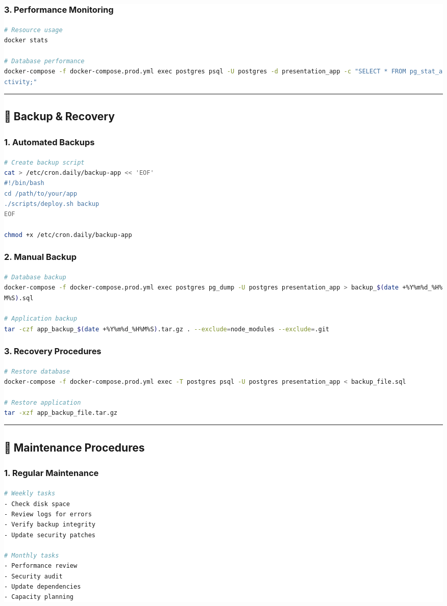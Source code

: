 ### 3. Performance Monitoring
```bash
# Resource usage
docker stats

# Database performance
docker-compose -f docker-compose.prod.yml exec postgres psql -U postgres -d presentation_app -c "SELECT * FROM pg_stat_activity;"
```

---

## 💾 Backup & Recovery

### 1. Automated Backups
```bash
# Create backup script
cat > /etc/cron.daily/backup-app << 'EOF'
#!/bin/bash
cd /path/to/your/app
./scripts/deploy.sh backup
EOF

chmod +x /etc/cron.daily/backup-app
```

### 2. Manual Backup
```bash
# Database backup
docker-compose -f docker-compose.prod.yml exec postgres pg_dump -U postgres presentation_app > backup_$(date +%Y%m%d_%H%M%S).sql

# Application backup
tar -czf app_backup_$(date +%Y%m%d_%H%M%S).tar.gz . --exclude=node_modules --exclude=.git
```

### 3. Recovery Procedures
```bash
# Restore database
docker-compose -f docker-compose.prod.yml exec -T postgres psql -U postgres presentation_app < backup_file.sql

# Restore application
tar -xzf app_backup_file.tar.gz
```

---

## 🔧 Maintenance Procedures

### 1. Regular Maintenance
```bash
# Weekly tasks
- Check disk space
- Review logs for errors
- Verify backup integrity
- Update security patches

# Monthly tasks
- Performance review
- Security audit
- Update dependencies
- Capacity planning
```